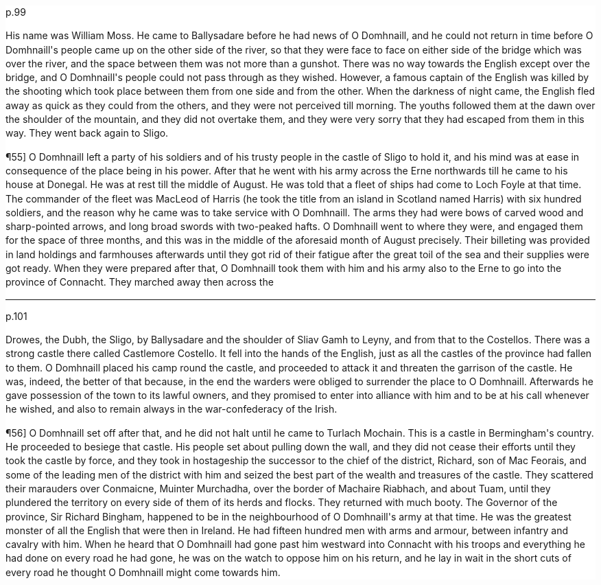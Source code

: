 
p.99




His name was William Moss. He came to Ballysadare before he had news of O Domhnaill, and he could not return in time before O Domhnaill's people came up on the other side of the river, so that they were face to face on either side of the bridge which was over the river, and the space between them was not more than a gunshot. There was no way towards the English except over the bridge, and O Domhnaill's people could not pass through as they wished. However, a famous captain of the English was killed by the shooting which took place between them from one side and from the other. When the darkness of night came, the English fled away as quick as they could from the others, and they were not perceived till morning. The youths followed them at the dawn over the shoulder of the mountain, and they did not overtake them, and they were very sorry that they had escaped from them in this way. They went back again to Sligo.


¶55] O Domhnaill left a party of his soldiers and of his trusty people in the castle of Sligo to hold it, and his mind was at ease in consequence of the place being in his power. After that he went with his army across the Erne northwards till he came to his house at Donegal. He was at rest till the middle of August. He was told that a fleet of ships had come to Loch Foyle at that time. The commander of the fleet was MacLeod of Harris (he took the title from an island in Scotland named Harris) with six hundred soldiers, and the reason why he came was to take service with O Domhnaill. The arms they had were bows of carved wood and sharp-pointed arrows, and long broad swords with two-peaked hafts. O Domhnaill went to where they were, and engaged them for the space of three months, and this was in the middle of the aforesaid month of August precisely. Their billeting was provided in land holdings and farmhouses afterwards until they got rid of their fatigue after the great toil of the sea and their supplies were got ready. When they were prepared after that, O Domhnaill took them with him and his army also to the Erne to go into the province of Connacht. They marched away then across the



---

p.101




Drowes, the Dubh, the Sligo, by Ballysadare and the shoulder of Sliav Gamh to Leyny, and from that to the Costellos. There was a strong castle there called Castlemore Costello. It fell into the hands of the English, just as all the castles of the province had fallen to them. O Domhnaill placed his camp round the castle, and proceeded to attack it and threaten the garrison of the castle. He was, indeed, the better of that because, in the end the warders were obliged to surrender the place to O Domhnaill. Afterwards he gave possession of the town to its lawful owners, and they promised to enter into alliance with him and to be at his call whenever he wished, and also to remain always in the war-confederacy of the Irish.


¶56] O Domhnaill set off after that, and he did not halt until he came to Turlach Mochain. This is a castle in Bermingham's country. He proceeded to besiege that castle. His people set about pulling down the wall, and they did not cease their efforts until they took the castle by force, and they took in hostageship the successor to the chief of the district, Richard, son of Mac Feorais, and some of the leading men of the district with him and seized the best part of the wealth and treasures of the castle. They scattered their marauders over Conmaicne, Muinter Murchadha, over the border of Machaire Riabhach, and about Tuam, until they plundered the territory on every side of them of its herds and flocks. They returned with much booty. The Governor of the province, Sir Richard Bingham, happened to be in the neighbourhood of O Domhnaill's army at that time. He was the greatest monster of all the English that were then in Ireland. He had fifteen hundred men with arms and armour, between infantry and cavalry with him. When he heard that O Domhnaill had gone past him westward into Connacht with his troops and everything he had done on every road he had gone, he was on the watch to oppose him on his return, and he lay in wait in the short cuts of every road he thought O Domhnaill might come towards him.
